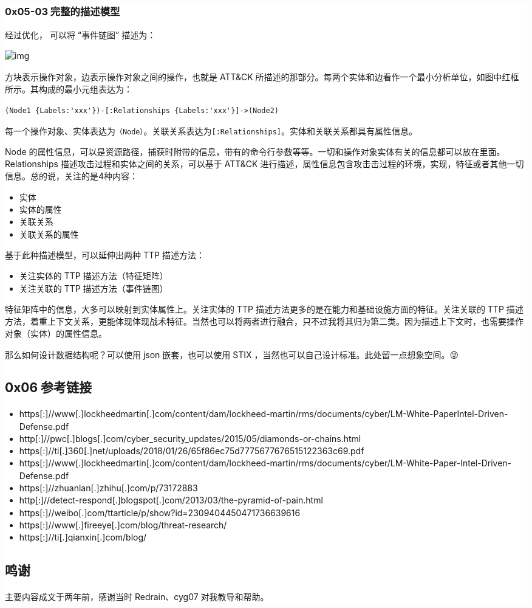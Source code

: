 ### 0x05-03 完整的描述模型

经过优化， 可以将 “事件链图” 描述为：

![img](https://projectsharp.org/images/2020/02/23/apt-ttps/11.png)

方块表示操作对象，边表示操作对象之间的操作，也就是 ATT&CK 所描述的那部分。每两个实体和边看作一个最小分析单位，如图中红框所示。其构成的最小元组表达为：

```
(Node1 {Labels:'xxx'})-[:Relationships {Labels:'xxx'}]->(Node2)
```

每一个操作对象、实体表达为`（Node）`。关联关系表达为`[:Relationships]`。实体和关联关系都具有属性信息。

Node 的属性信息，可以是资源路径，捕获时附带的信息，带有的命令行参数等等。一切和操作对象实体有关的信息都可以放在里面。Relationships 描述攻击过程和实体之间的关系，可以基于 ATT&CK 进行描述，属性信息包含攻击击过程的环境，实现，特征或者其他一切信息。总的说，关注的是4种内容：

- 实体
- 实体的属性
- 关联关系
- 关联关系的属性

基于此种描述模型，可以延伸出两种 TTP 描述方法：

- 关注实体的 TTP 描述方法（特征矩阵）
- 关注关联的 TTP 描述方法（事件链图）

特征矩阵中的信息，大多可以映射到实体属性上。关注实体的 TTP 描述方法更多的是在能力和基础设施方面的特征。关注关联的 TTP 描述方法，着重上下文关系，更能体现体现战术特征。当然也可以将两者进行融合，只不过我将其归为第二类。因为描述上下文时，也需要操作对象（实体）的属性信息。

那么如何设计数据结构呢？可以使用 json 嵌套，也可以使用 STIX ，当然也可以自己设计标准。此处留一点想象空间。😜

## 0x06 参考链接

- https[:]//www[.]lockheedmartin[.]com/content/dam/lockheed-martin/rms/documents/cyber/LM-White-PaperIntel-Driven-Defense.pdf
- http[:]//pwc[.]blogs[.]com/cyber_security_updates/2015/05/diamonds-or-chains.html
- https[:]//ti[.]360[.]net/uploads/2018/01/26/65f86ec75d7775677676515122363c69.pdf
- https[:]//www[.]lockheedmartin[.]com/content/dam/lockheed-martin/rms/documents/cyber/LM-White-Paper-Intel-Driven-Defense.pdf
- https[:]//zhuanlan[.]zhihu[.]com/p/73172883
- http[:]//detect-respond[.]blogspot[.]com/2013/03/the-pyramid-of-pain.html
- https[:]//weibo[.]com/ttarticle/p/show?id=2309404450471736639616
- https[:]//www[.]fireeye[.]com/blog/threat-research/
- https[:]//ti[.]qianxin[.]com/blog/

## 鸣谢

主要内容成文于两年前，感谢当时 Redrain、cyg07 对我教导和帮助。